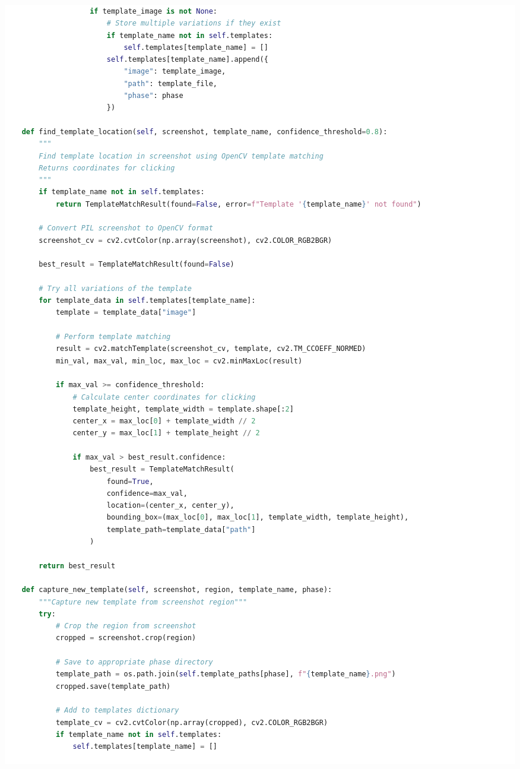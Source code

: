 ```python
                    if template_image is not None:
                        # Store multiple variations if they exist
                        if template_name not in self.templates:
                            self.templates[template_name] = []
                        self.templates[template_name].append({
                            "image": template_image,
                            "path": template_file,
                            "phase": phase
                        })
    
    def find_template_location(self, screenshot, template_name, confidence_threshold=0.8):
        """
        Find template location in screenshot using OpenCV template matching
        Returns coordinates for clicking
        """
        if template_name not in self.templates:
            return TemplateMatchResult(found=False, error=f"Template '{template_name}' not found")
        
        # Convert PIL screenshot to OpenCV format
        screenshot_cv = cv2.cvtColor(np.array(screenshot), cv2.COLOR_RGB2BGR)
        
        best_result = TemplateMatchResult(found=False)
        
        # Try all variations of the template
        for template_data in self.templates[template_name]:
            template = template_data["image"]
            
            # Perform template matching
            result = cv2.matchTemplate(screenshot_cv, template, cv2.TM_CCOEFF_NORMED)
            min_val, max_val, min_loc, max_loc = cv2.minMaxLoc(result)
            
            if max_val >= confidence_threshold:
                # Calculate center coordinates for clicking
                template_height, template_width = template.shape[:2]
                center_x = max_loc[0] + template_width // 2
                center_y = max_loc[1] + template_height // 2
                
                if max_val > best_result.confidence:
                    best_result = TemplateMatchResult(
                        found=True,
                        confidence=max_val,
                        location=(center_x, center_y),
                        bounding_box=(max_loc[0], max_loc[1], template_width, template_height),
                        template_path=template_data["path"]
                    )
        
        return best_result
    
    def capture_new_template(self, screenshot, region, template_name, phase):
        """Capture new template from screenshot region"""
        try:
            # Crop the region from screenshot
            cropped = screenshot.crop(region)
            
            # Save to appropriate phase directory
            template_path = os.path.join(self.template_paths[phase], f"{template_name}.png")
            cropped.save(template_path)
            
            # Add to templates dictionary
            template_cv = cv2.cvtColor(np.array(cropped), cv2.COLOR_RGB2BGR)
            if template_name not in self.templates:
                self.templates[template_name] = []
            
```